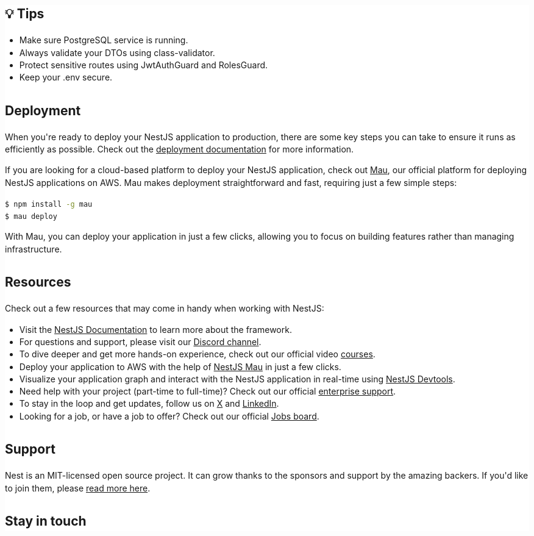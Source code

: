 ## 💡 Tips
- Make sure PostgreSQL service is running.
- Always validate your DTOs using class-validator.
- Protect sensitive routes using JwtAuthGuard and RolesGuard.
- Keep your .env secure.
  
## Deployment

When you're ready to deploy your NestJS application to production, there are some key steps you can take to ensure it runs as efficiently as possible. Check out the [deployment documentation](https://docs.nestjs.com/deployment) for more information.

If you are looking for a cloud-based platform to deploy your NestJS application, check out [Mau](https://mau.nestjs.com), our official platform for deploying NestJS applications on AWS. Mau makes deployment straightforward and fast, requiring just a few simple steps:

```bash
$ npm install -g mau
$ mau deploy
```

With Mau, you can deploy your application in just a few clicks, allowing you to focus on building features rather than managing infrastructure.

## Resources

Check out a few resources that may come in handy when working with NestJS:

- Visit the [NestJS Documentation](https://docs.nestjs.com) to learn more about the framework.
- For questions and support, please visit our [Discord channel](https://discord.gg/G7Qnnhy).
- To dive deeper and get more hands-on experience, check out our official video [courses](https://courses.nestjs.com/).
- Deploy your application to AWS with the help of [NestJS Mau](https://mau.nestjs.com) in just a few clicks.
- Visualize your application graph and interact with the NestJS application in real-time using [NestJS Devtools](https://devtools.nestjs.com).
- Need help with your project (part-time to full-time)? Check out our official [enterprise support](https://enterprise.nestjs.com).
- To stay in the loop and get updates, follow us on [X](https://x.com/nestframework) and [LinkedIn](https://linkedin.com/company/nestjs).
- Looking for a job, or have a job to offer? Check out our official [Jobs board](https://jobs.nestjs.com).

## Support

Nest is an MIT-licensed open source project. It can grow thanks to the sponsors and support by the amazing backers. If you'd like to join them, please [read more here](https://docs.nestjs.com/support).

## Stay in touch
